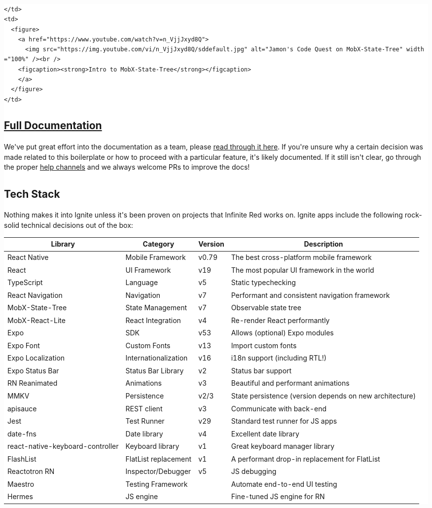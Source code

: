     </td>
    <td>
      <figure>
        <a href="https://www.youtube.com/watch?v=n_VjjJxyd8Q">
          <img src="https://img.youtube.com/vi/n_VjjJxyd8Q/sddefault.jpg" alt="Jamon's Code Quest on MobX-State-Tree" width="100%" /><br />
        <figcaption><strong>Intro to MobX-State-Tree</strong></figcaption>
        </a>
      </figure>
    </td>
  </tr>
</table>

## [Full Documentation](https://github.com/infinitered/ignite/blob/master/docs/README.md)

We've put great effort into the documentation as a team, please [read through it here](https://github.com/infinitered/ignite/blob/master/docs). If you're unsure why a certain decision was made related to this boilerplate or how to proceed with a particular feature, it's likely documented. If it still isn't clear, go through the proper [help channels](#reporting-bugs--getting-help) and we always welcome PRs to improve the docs!

## Tech Stack

Nothing makes it into Ignite unless it's been proven on projects that Infinite Red works on. Ignite apps include the following rock-solid technical decisions out of the box:

| Library                          | Category             | Version | Description                                             |
| -------------------------------- | -------------------- | ------- | ------------------------------------------------------- |
| React Native                     | Mobile Framework     | v0.79   | The best cross-platform mobile framework                |
| React                            | UI Framework         | v19     | The most popular UI framework in the world              |
| TypeScript                       | Language             | v5      | Static typechecking                                     |
| React Navigation                 | Navigation           | v7      | Performant and consistent navigation framework          |
| MobX-State-Tree                  | State Management     | v7      | Observable state tree                                   |
| MobX-React-Lite                  | React Integration    | v4      | Re-render React performantly                            |
| Expo                             | SDK                  | v53     | Allows (optional) Expo modules                          |
| Expo Font                        | Custom Fonts         | v13     | Import custom fonts                                     |
| Expo Localization                | Internationalization | v16     | i18n support (including RTL!)                           |
| Expo Status Bar                  | Status Bar Library   | v2      | Status bar support                                      |
| RN Reanimated                    | Animations           | v3      | Beautiful and performant animations                     |
| MMKV                             | Persistence          | v2/3    | State persistence (version depends on new architecture) |
| apisauce                         | REST client          | v3      | Communicate with back-end                               |
| Jest                             | Test Runner          | v29     | Standard test runner for JS apps                        |
| date-fns                         | Date library         | v4      | Excellent date library                                  |
| react-native-keyboard-controller | Keyboard library     | v1      | Great keyboard manager library                          |
| FlashList                        | FlatList replacement | v1      | A performant drop-in replacement for FlatList           |
| Reactotron RN                    | Inspector/Debugger   | v5      | JS debugging                                            |
| Maestro                          | Testing Framework    |         | Automate end-to-end UI testing                          |
| Hermes                           | JS engine            |         | Fine-tuned JS engine for RN                             |
